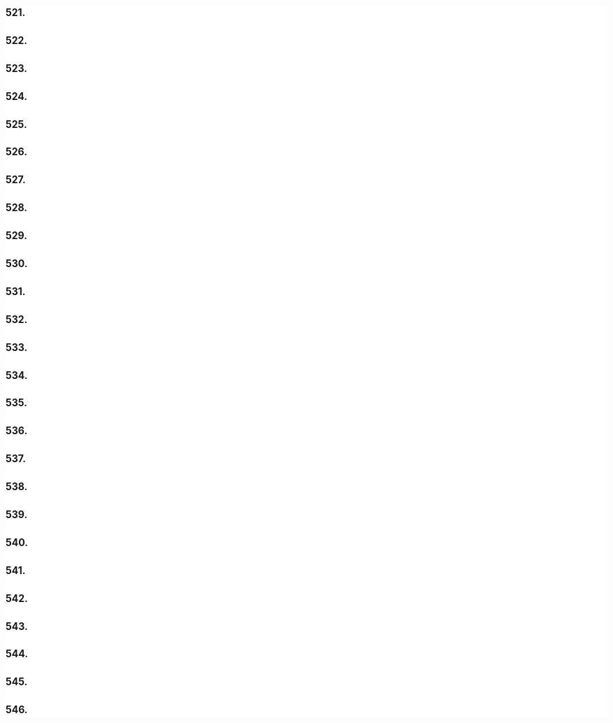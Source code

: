 #### 521. [](markdown/521.md)

#### 522. [](markdown/522.md)

#### 523. [](markdown/523.md)

#### 524. [](markdown/524.md)

#### 525. [](markdown/525.md)

#### 526. [](markdown/526.md)

#### 527. [](markdown/527.md)

#### 528. [](markdown/528.md)

#### 529. [](markdown/529.md)

#### 530. [](markdown/530.md)

#### 531. [](markdown/531.md)

#### 532. [](markdown/532.md)

#### 533. [](markdown/533.md)

#### 534. [](markdown/534.md)

#### 535. [](markdown/535.md)

#### 536. [](markdown/536.md)

#### 537. [](markdown/537.md)

#### 538. [](markdown/538.md)

#### 539. [](markdown/539.md)

#### 540. [](markdown/540.md)

#### 541. [](markdown/541.md)

#### 542. [](markdown/542.md)

#### 543. [](markdown/543.md)

#### 544. [](markdown/544.md)

#### 545. [](markdown/545.md)

#### 546. [](markdown/546.md)
